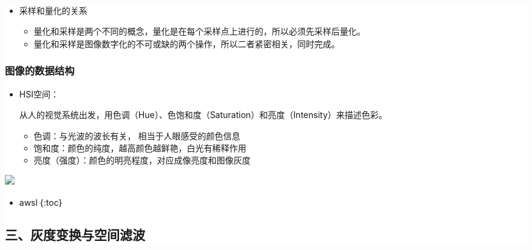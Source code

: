 - 采样和量化的关系

  - 量化和采样是两个不同的概念，量化是在每个采样点上进行的，所以必须先采样后量化。
  - 量化和采样是图像数字化的不可或缺的两个操作，所以二者紧密相关，同时完成。

### 图像的数据结构

- HSI空间：

  从人的视觉系统出发，用色调（Hue）、色饱和度（Saturation）和亮度（Intensity）来描述色彩。

  - 色调：与光波的波长有关， 相当于人眼感受的颜色信息
  - 饱和度：颜色的纯度，越高颜色越鲜艳，白光有稀释作用
  - 亮度（强度）：颜色的明亮程度，对应成像亮度和图像灰度

![](https://i.loli.net/2021/01/26/glK5Z23EjGbk9fo.png)

* awsl
{:toc}

## 三、灰度变换与空间滤波

